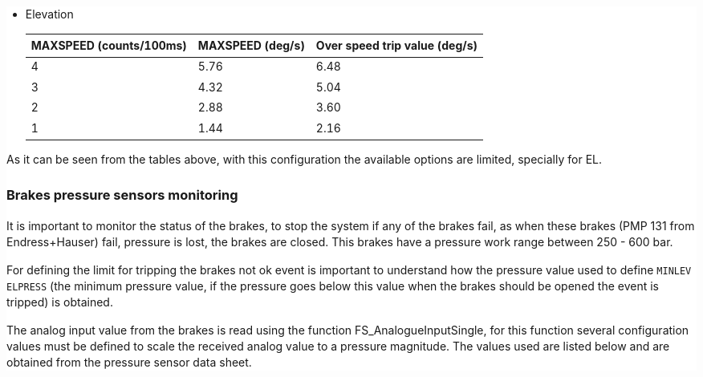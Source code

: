 - Elevation

  | MAXSPEED (counts/100ms) | MAXSPEED (deg/s) | Over speed trip value (deg/s) |
  |-------------------------|------------------|-------------------------------|
  | 4                       | 5.76             | 6.48                          |
  | 3                       | 4.32             | 5.04                          |
  | 2                       | 2.88             | 3.60                          |
  | 1                       | 1.44             | 2.16                          |

As it can be seen from the tables above, with this configuration the available options are limited, specially for EL.

### Brakes pressure sensors monitoring

It is important to monitor the status of the brakes, to stop the system if any of the brakes fail, as when these brakes
(PMP 131 from Endress+Hauser) fail, pressure is lost, the brakes are closed. This brakes have a pressure work range between
250 - 600 bar.

For defining the limit for tripping the brakes not ok event is important to understand how the pressure value used to
define `MINLEVELPRESS` (the minimum pressure value, if the pressure goes below this value when the brakes should be opened
the event is tripped) is obtained.

The analog input value from the brakes is read using the function FS_AnalogueInputSingle, for this function several
configuration values must be defined to scale the received analog value to a pressure magnitude. The values used are listed
below and are obtained from the pressure sensor data sheet.
